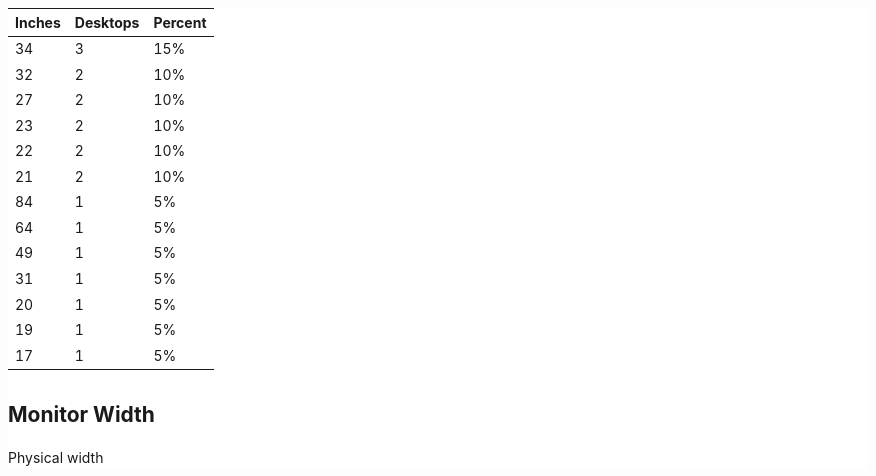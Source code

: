 
| Inches | Desktops | Percent |
|--------|----------|---------|
| 34     | 3        | 15%     |
| 32     | 2        | 10%     |
| 27     | 2        | 10%     |
| 23     | 2        | 10%     |
| 22     | 2        | 10%     |
| 21     | 2        | 10%     |
| 84     | 1        | 5%      |
| 64     | 1        | 5%      |
| 49     | 1        | 5%      |
| 31     | 1        | 5%      |
| 20     | 1        | 5%      |
| 19     | 1        | 5%      |
| 17     | 1        | 5%      |

Monitor Width
-------------

Physical width
